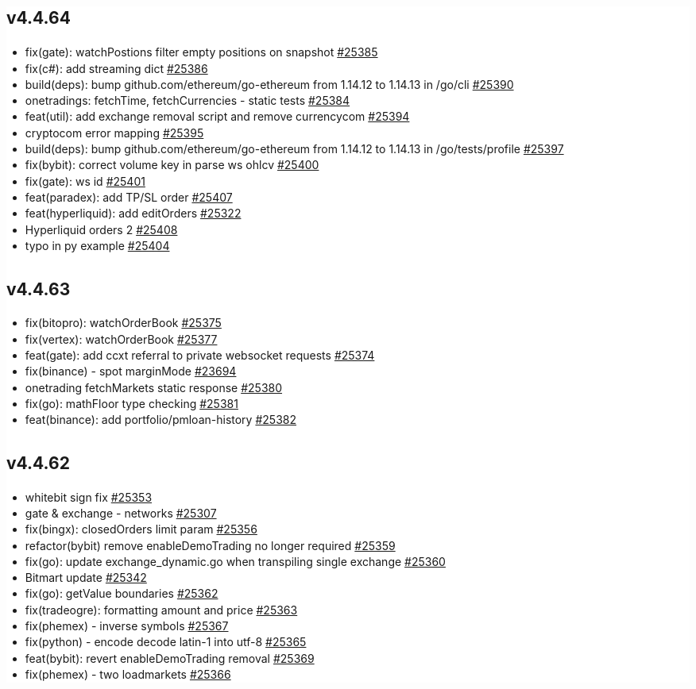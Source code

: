 ## v4.4.64

- fix(gate): watchPostions filter empty positions on snapshot [#25385](https://github.com/ccxt/ccxt/pull/25385)
- fix(c#): add streaming dict [#25386](https://github.com/ccxt/ccxt/pull/25386)
- build(deps): bump github.com/ethereum/go-ethereum from 1.14.12 to 1.14.13 in /go/cli [#25390](https://github.com/ccxt/ccxt/pull/25390)
- onetradings: fetchTime, fetchCurrencies - static tests [#25384](https://github.com/ccxt/ccxt/pull/25384)
- feat(util): add exchange removal script and remove currencycom [#25394](https://github.com/ccxt/ccxt/pull/25394)
- cryptocom error mapping [#25395](https://github.com/ccxt/ccxt/pull/25395)
- build(deps): bump github.com/ethereum/go-ethereum from 1.14.12 to 1.14.13 in /go/tests/profile [#25397](https://github.com/ccxt/ccxt/pull/25397)
- fix(bybit): correct volume key in parse ws ohlcv [#25400](https://github.com/ccxt/ccxt/pull/25400)
- fix(gate): ws id [#25401](https://github.com/ccxt/ccxt/pull/25401)
- feat(paradex): add TP/SL order [#25407](https://github.com/ccxt/ccxt/pull/25407)
- feat(hyperliquid): add editOrders [#25322](https://github.com/ccxt/ccxt/pull/25322)
- Hyperliquid orders 2 [#25408](https://github.com/ccxt/ccxt/pull/25408)
- typo in py example [#25404](https://github.com/ccxt/ccxt/pull/25404)

## v4.4.63

- fix(bitopro): watchOrderBook [#25375](https://github.com/ccxt/ccxt/pull/25375)
- fix(vertex): watchOrderBook [#25377](https://github.com/ccxt/ccxt/pull/25377)
- feat(gate): add ccxt referral to private websocket requests [#25374](https://github.com/ccxt/ccxt/pull/25374)
- fix(binance) - spot marginMode [#23694](https://github.com/ccxt/ccxt/pull/23694)
- onetrading fetchMarkets static response [#25380](https://github.com/ccxt/ccxt/pull/25380)
- fix(go): mathFloor type checking [#25381](https://github.com/ccxt/ccxt/pull/25381)
- feat(binance): add portfolio/pmloan-history [#25382](https://github.com/ccxt/ccxt/pull/25382)

## v4.4.62

- whitebit sign fix [#25353](https://github.com/ccxt/ccxt/pull/25353)
- gate & exchange - networks [#25307](https://github.com/ccxt/ccxt/pull/25307)
- fix(bingx): closedOrders limit param [#25356](https://github.com/ccxt/ccxt/pull/25356)
- refactor(bybit) remove enableDemoTrading no longer required [#25359](https://github.com/ccxt/ccxt/pull/25359)
- fix(go): update exchange_dynamic.go when transpiling single exchange [#25360](https://github.com/ccxt/ccxt/pull/25360)
- Bitmart update [#25342](https://github.com/ccxt/ccxt/pull/25342)
- fix(go): getValue boundaries [#25362](https://github.com/ccxt/ccxt/pull/25362)
- fix(tradeogre): formatting amount and price [#25363](https://github.com/ccxt/ccxt/pull/25363)
- fix(phemex) - inverse symbols [#25367](https://github.com/ccxt/ccxt/pull/25367)
- fix(python) - encode decode latin-1 into utf-8 [#25365](https://github.com/ccxt/ccxt/pull/25365)
- feat(bybit): revert enableDemoTrading removal [#25369](https://github.com/ccxt/ccxt/pull/25369)
- fix(phemex) - two loadmarkets [#25366](https://github.com/ccxt/ccxt/pull/25366)
